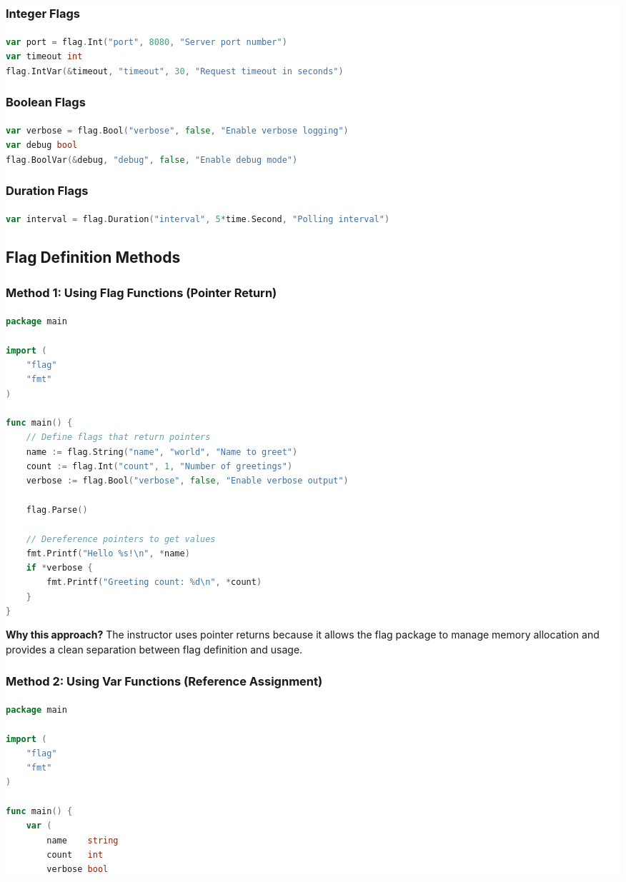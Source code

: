 ### Integer Flags
```go
var port = flag.Int("port", 8080, "Server port number")
var timeout int
flag.IntVar(&timeout, "timeout", 30, "Request timeout in seconds")
```

### Boolean Flags
```go
var verbose = flag.Bool("verbose", false, "Enable verbose logging")
var debug bool
flag.BoolVar(&debug, "debug", false, "Enable debug mode")
```

### Duration Flags
```go
var interval = flag.Duration("interval", 5*time.Second, "Polling interval")
```

## Flag Definition Methods

### Method 1: Using Flag Functions (Pointer Return)
```go
package main

import (
    "flag"
    "fmt"
)

func main() {
    // Define flags that return pointers
    name := flag.String("name", "world", "Name to greet")
    count := flag.Int("count", 1, "Number of greetings")
    verbose := flag.Bool("verbose", false, "Enable verbose output")
    
    flag.Parse()
    
    // Dereference pointers to get values
    fmt.Printf("Hello %s!\n", *name)
    if *verbose {
        fmt.Printf("Greeting count: %d\n", *count)
    }
}
```

**Why this approach?** The instructor uses pointer returns because it allows the flag package to manage memory allocation and provides a clean separation between flag definition and usage.

### Method 2: Using Var Functions (Reference Assignment)
```go
package main

import (
    "flag"
    "fmt"
)

func main() {
    var (
        name    string
        count   int
        verbose bool
```